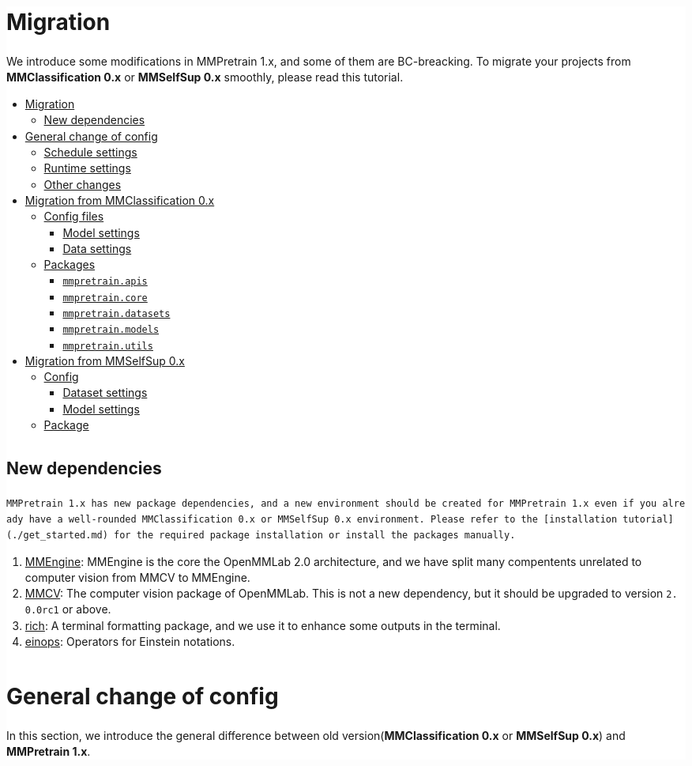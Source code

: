 # Migration

We introduce some modifications in MMPretrain 1.x, and some of them are BC-breacking. To migrate your projects from **MMClassification 0.x** or **MMSelfSup 0.x** smoothly, please read this tutorial.

- [Migration](#migration)
  - [New dependencies](#new-dependencies)
- [General change of config](#general-change-of-config)
  - [Schedule settings](#schedule-settings)
  - [Runtime settings](#runtime-settings)
  - [Other changes](#other-changes)
- [Migration from MMClassification 0.x](#migration-from-mmclassification-0x)
  - [Config files](#config-files)
    - [Model settings](#model-settings)
    - [Data settings](#data-settings)
  - [Packages](#packages)
    - [`mmpretrain.apis`](#mmpretrainapis)
    - [`mmpretrain.core`](#mmpretraincore)
    - [`mmpretrain.datasets`](#mmpretraindatasets)
    - [`mmpretrain.models`](#mmpretrainmodels)
    - [`mmpretrain.utils`](#mmpretrainutils)
- [Migration from MMSelfSup 0.x](#migration-from-mmselfsup-0x)
  - [Config](#config)
    - [Dataset settings](#dataset-settings)
    - [Model settings](#model-settings-1)
  - [Package](#package)

## New dependencies

```{warning}
MMPretrain 1.x has new package dependencies, and a new environment should be created for MMPretrain 1.x even if you already have a well-rounded MMClassification 0.x or MMSelfSup 0.x environment. Please refer to the [installation tutorial](./get_started.md) for the required package installation or install the packages manually.
```

1. [MMEngine](https://github.com/open-mmlab/mmengine): MMEngine is the core the OpenMMLab 2.0 architecture,
   and we have split many compentents unrelated to computer vision from MMCV to MMEngine.
2. [MMCV](https://github.com/open-mmlab/mmcv): The computer vision package of OpenMMLab. This is not a new
   dependency, but it should be upgraded to version `2.0.0rc1` or above.
3. [rich](https://github.com/Textualize/rich): A terminal formatting package, and we use it to enhance some
   outputs in the terminal.
4. [einops](https://github.com/arogozhnikov/einops): Operators for Einstein notations.

# General change of config

In this section, we introduce the general difference between old version(**MMClassification 0.x** or **MMSelfSup 0.x**) and **MMPretrain 1.x**.
